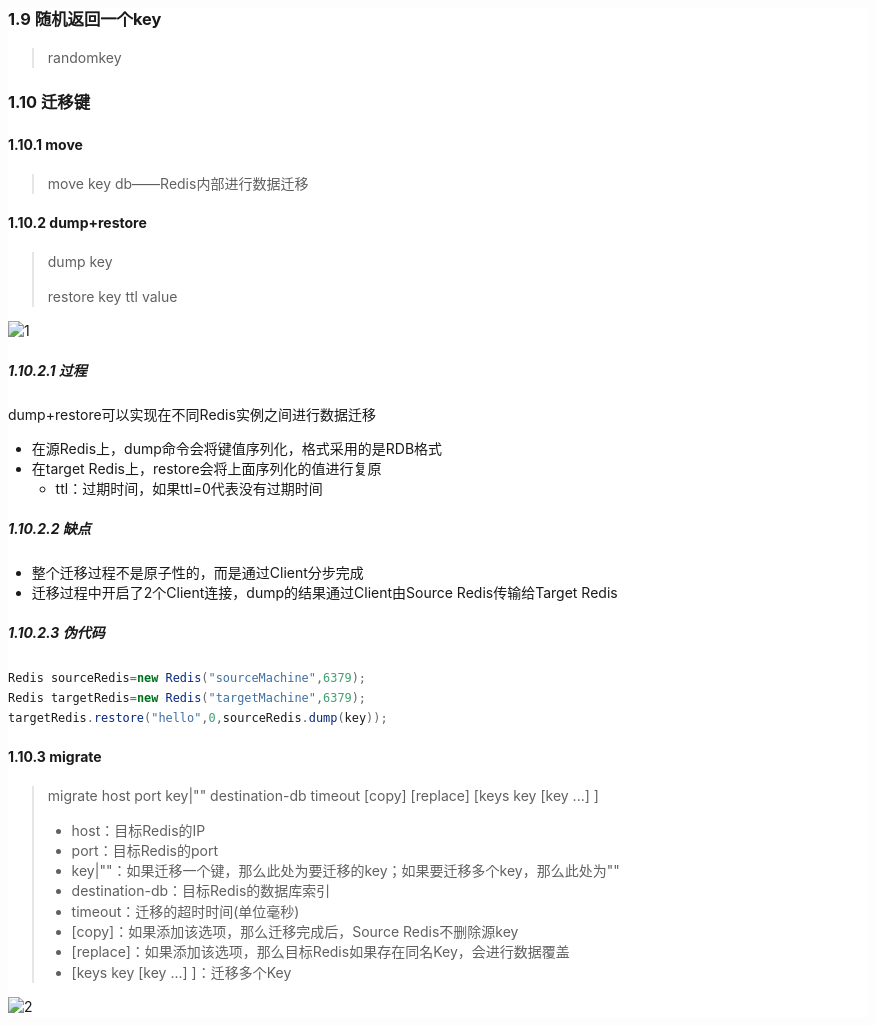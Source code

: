 ### 1.9 随机返回一个key

> randomkey

### 1.10 迁移键

#### 1.10.1 move

> move key db——Redis内部进行数据迁移

#### 1.10.2 dump+restore

> dump key
>
> restore key ttl value

![1](D:\桌面\Hxq-Note\Redis\p\1.png)

##### 1.10.2.1 过程

dump+restore可以实现在不同Redis实例之间进行数据迁移

* 在源Redis上，dump命令会将键值序列化，格式采用的是RDB格式
* 在target Redis上，restore会将上面序列化的值进行复原
  * ttl：过期时间，如果ttl=0代表没有过期时间

##### 1.10.2.2 缺点

* 整个迁移过程不是原子性的，而是通过Client分步完成
* 迁移过程中开启了2个Client连接，dump的结果通过Client由Source Redis传输给Target Redis

##### 1.10.2.3 伪代码

```java
Redis sourceRedis=new Redis("sourceMachine",6379);
Redis targetRedis=new Redis("targetMachine",6379);
targetRedis.restore("hello",0,sourceRedis.dump(key));
```



#### 1.10.3 migrate

> migrate host port key|"" destination-db timeout [copy] [replace] [keys key [key ...] ]
>
> * host：目标Redis的IP
> * port：目标Redis的port
> * key|""：如果迁移一个键，那么此处为要迁移的key；如果要迁移多个key，那么此处为""
> * destination-db：目标Redis的数据库索引
> * timeout：迁移的超时时间(单位毫秒)
> * [copy]：如果添加该选项，那么迁移完成后，Source Redis不删除源key
> * [replace]：如果添加该选项，那么目标Redis如果存在同名Key，会进行数据覆盖
> * [keys key [key ...] ]：迁移多个Key

![2](D:\桌面\Hxq-Note\Redis\p\2.png)
